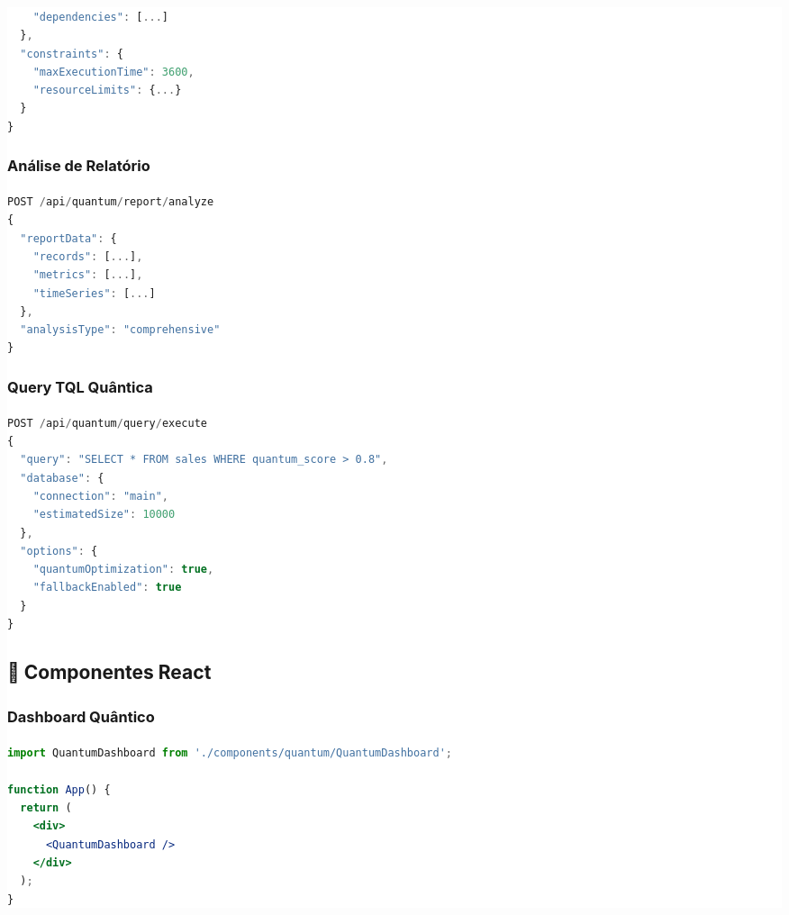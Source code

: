 ```javascript
    "dependencies": [...]
  },
  "constraints": {
    "maxExecutionTime": 3600,
    "resourceLimits": {...}
  }
}
```

### Análise de Relatório

```javascript
POST /api/quantum/report/analyze
{
  "reportData": {
    "records": [...],
    "metrics": [...],
    "timeSeries": [...]
  },
  "analysisType": "comprehensive"
}
```

### Query TQL Quântica

```javascript
POST /api/quantum/query/execute
{
  "query": "SELECT * FROM sales WHERE quantum_score > 0.8",
  "database": {
    "connection": "main",
    "estimatedSize": 10000
  },
  "options": {
    "quantumOptimization": true,
    "fallbackEnabled": true
  }
}
```

## 🎯 Componentes React

### Dashboard Quântico

```jsx
import QuantumDashboard from './components/quantum/QuantumDashboard';

function App() {
  return (
    <div>
      <QuantumDashboard />
    </div>
  );
}
```

